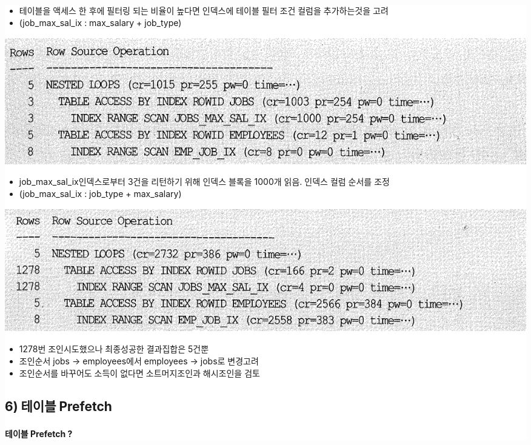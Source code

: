 - 테이블을 액세스 한 후에 필터링 되는 비율이 높다면 인덱스에 테이블 필터 조건 컬럼을 추가하는것을 고려
- (job_max_sal_ix : max_salary + job_type)





![스크린샷 2024-04-11 오전 8.35.18](../../img/115.png)

- job_max_sal_ix인덱스로부터 3건을 리턴하기 위해 인덱스 블록을 1000개 읽음. 인덱스 컬럼 순서를 조정
- (job_max_sal_ix : job_type + max_salary)





![스크린샷 2024-04-11 오전 8.34.48](../../img/116.png)

- 1278번 조인시도했으나 최종성공한 결과집합은 5건뿐
- 조인순서 jobs \-> employees에서 employees \-> jobs로 변경고려
- 조인순서를 바꾸어도 소득이 없다면 소트머지조인과 해시조인을 검토















## 6) 테이블 Prefetch



#### 테이블 Prefetch ?
